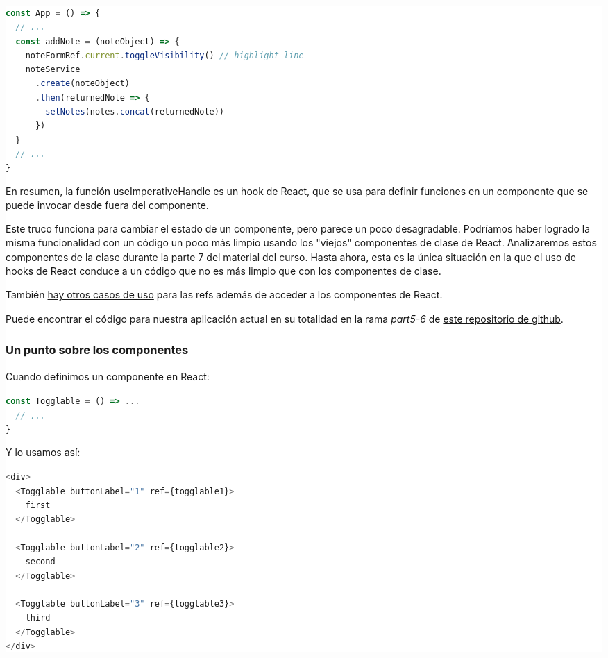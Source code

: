 ```js
const App = () => {
  // ...
  const addNote = (noteObject) => {
    noteFormRef.current.toggleVisibility() // highlight-line
    noteService
      .create(noteObject)
      .then(returnedNote => {     
        setNotes(notes.concat(returnedNote))
      })
  }
  // ...
}
```

En resumen, la función [useImperativeHandle](https://reactjs.org/docs/hooks-reference.html#useimperativehandle) es un hook de React, que se usa para definir funciones en un componente que se puede invocar desde fuera del componente.

Este truco funciona para cambiar el estado de un componente, pero parece un poco desagradable. Podríamos haber logrado la misma funcionalidad con un código un poco más limpio usando los "viejos" componentes de clase de React. Analizaremos estos componentes de la clase durante la parte 7 del material del curso. Hasta ahora, esta es la única situación en la que el uso de hooks de React conduce a un código que no es más limpio que con los componentes de clase.

También [hay otros casos de uso](https://reactjs.org/docs/refs-and-the-dom.html) para las refs además de acceder a los componentes de React.

Puede encontrar el código para nuestra aplicación actual en su totalidad en la rama <i>part5-6</i> de [este repositorio de github](https://github.com/fullstack-hy2020/part2-notes/tree/part5-6).


### Un punto sobre los componentes

Cuando definimos un componente en React:

```js
const Togglable = () => ...
  // ...
}
```


Y lo usamos así:

```js
<div>
  <Togglable buttonLabel="1" ref={togglable1}>
    first
  </Togglable>

  <Togglable buttonLabel="2" ref={togglable2}>
    second
  </Togglable>

  <Togglable buttonLabel="3" ref={togglable3}>
    third
  </Togglable>
</div>
```
